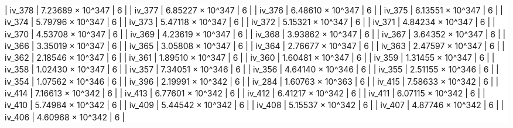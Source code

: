 | iv_378 | 7.23689 × 10^347 | 6 |
| iv_377 | 6.85227 × 10^347 | 6 |
| iv_376 | 6.48610 × 10^347 | 6 |
| iv_375 | 6.13551 × 10^347 | 6 |
| iv_374 | 5.79796 × 10^347 | 6 |
| iv_373 | 5.47118 × 10^347 | 6 |
| iv_372 | 5.15321 × 10^347 | 6 |
| iv_371 | 4.84234 × 10^347 | 6 |
| iv_370 | 4.53708 × 10^347 | 6 |
| iv_369 | 4.23619 × 10^347 | 6 |
| iv_368 | 3.93862 × 10^347 | 6 |
| iv_367 | 3.64352 × 10^347 | 6 |
| iv_366 | 3.35019 × 10^347 | 6 |
| iv_365 | 3.05808 × 10^347 | 6 |
| iv_364 | 2.76677 × 10^347 | 6 |
| iv_363 | 2.47597 × 10^347 | 6 |
| iv_362 | 2.18546 × 10^347 | 6 |
| iv_361 | 1.89510 × 10^347 | 6 |
| iv_360 | 1.60481 × 10^347 | 6 |
| iv_359 | 1.31455 × 10^347 | 6 |
| iv_358 | 1.02430 × 10^347 | 6 |
| iv_357 | 7.34051 × 10^346 | 6 |
| iv_356 | 4.64140 × 10^346 | 6 |
| iv_355 | 2.51155 × 10^346 | 6 |
| iv_354 | 1.07562 × 10^346 | 6 |
| iv_396 | 2.19991 × 10^342 | 6 |
| iv_284 | 1.60763 × 10^363 | 6 |
| iv_415 | 7.58633 × 10^342 | 6 |
| iv_414 | 7.16613 × 10^342 | 6 |
| iv_413 | 6.77601 × 10^342 | 6 |
| iv_412 | 6.41217 × 10^342 | 6 |
| iv_411 | 6.07115 × 10^342 | 6 |
| iv_410 | 5.74984 × 10^342 | 6 |
| iv_409 | 5.44542 × 10^342 | 6 |
| iv_408 | 5.15537 × 10^342 | 6 |
| iv_407 | 4.87746 × 10^342 | 6 |
| iv_406 | 4.60968 × 10^342 | 6 |